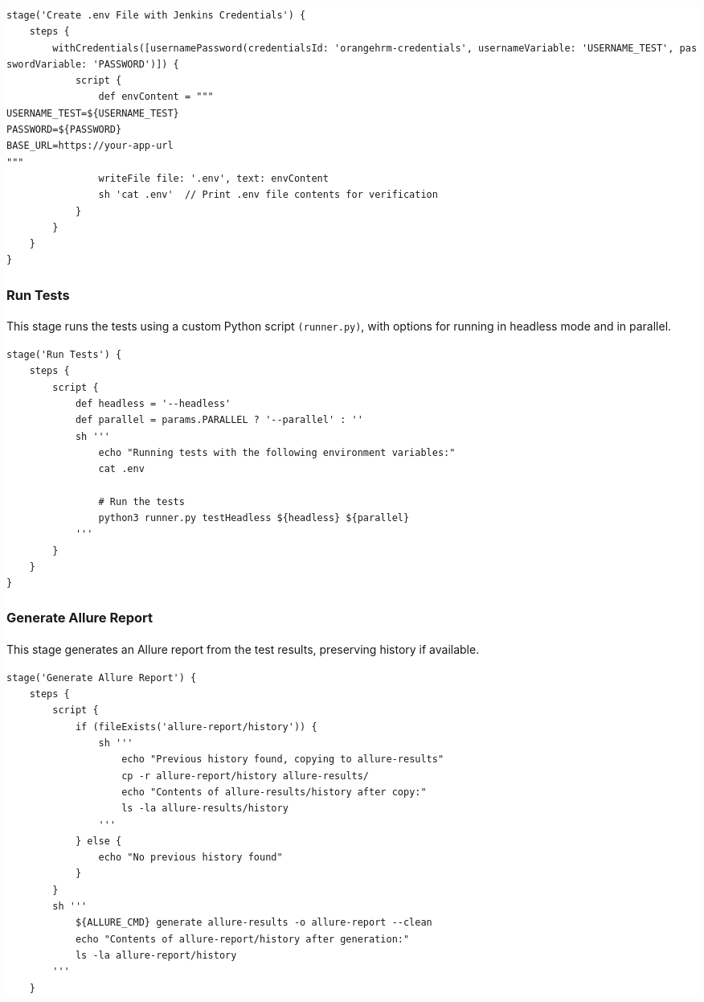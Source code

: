 ```
stage('Create .env File with Jenkins Credentials') {
    steps {
        withCredentials([usernamePassword(credentialsId: 'orangehrm-credentials', usernameVariable: 'USERNAME_TEST', passwordVariable: 'PASSWORD')]) {
            script {
                def envContent = """
USERNAME_TEST=${USERNAME_TEST}
PASSWORD=${PASSWORD}
BASE_URL=https://your-app-url
"""
                writeFile file: '.env', text: envContent
                sh 'cat .env'  // Print .env file contents for verification
            }
        }
    }
}
```

### Run Tests
This stage runs the tests using a custom Python script `(runner.py)`, with options for running in headless mode and in parallel.

```
stage('Run Tests') {
    steps {
        script {
            def headless = '--headless'
            def parallel = params.PARALLEL ? '--parallel' : ''
            sh '''
                echo "Running tests with the following environment variables:"
                cat .env

                # Run the tests
                python3 runner.py testHeadless ${headless} ${parallel}
            '''
        }
    }
}
```

### Generate Allure Report
This stage generates an Allure report from the test results, preserving history if available.

```
stage('Generate Allure Report') {
    steps {
        script {
            if (fileExists('allure-report/history')) {
                sh '''
                    echo "Previous history found, copying to allure-results"
                    cp -r allure-report/history allure-results/
                    echo "Contents of allure-results/history after copy:"
                    ls -la allure-results/history
                '''
            } else {
                echo "No previous history found"
            }
        }
        sh '''
            ${ALLURE_CMD} generate allure-results -o allure-report --clean
            echo "Contents of allure-report/history after generation:"
            ls -la allure-report/history
        '''
    }
```